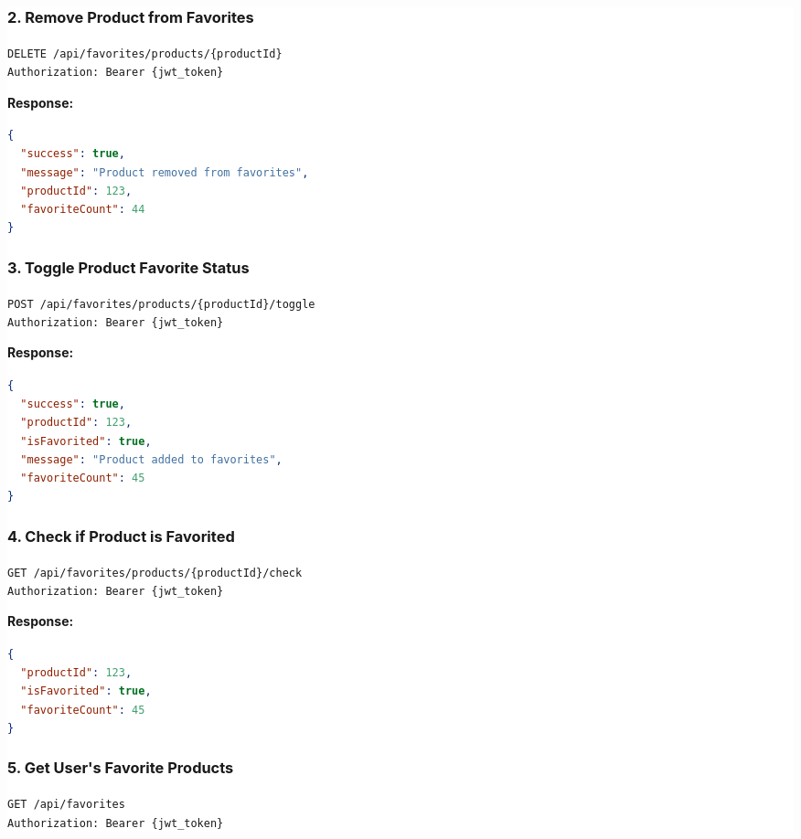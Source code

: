 ### **2. Remove Product from Favorites**
```http
DELETE /api/favorites/products/{productId}
Authorization: Bearer {jwt_token}
```

**Response:**
```json
{
  "success": true,
  "message": "Product removed from favorites",
  "productId": 123,
  "favoriteCount": 44
}
```

### **3. Toggle Product Favorite Status**
```http
POST /api/favorites/products/{productId}/toggle
Authorization: Bearer {jwt_token}
```

**Response:**
```json
{
  "success": true,
  "productId": 123,
  "isFavorited": true,
  "message": "Product added to favorites",
  "favoriteCount": 45
}
```

### **4. Check if Product is Favorited**
```http
GET /api/favorites/products/{productId}/check
Authorization: Bearer {jwt_token}
```

**Response:**
```json
{
  "productId": 123,
  "isFavorited": true,
  "favoriteCount": 45
}
```

### **5. Get User's Favorite Products**
```http
GET /api/favorites
Authorization: Bearer {jwt_token}
```
